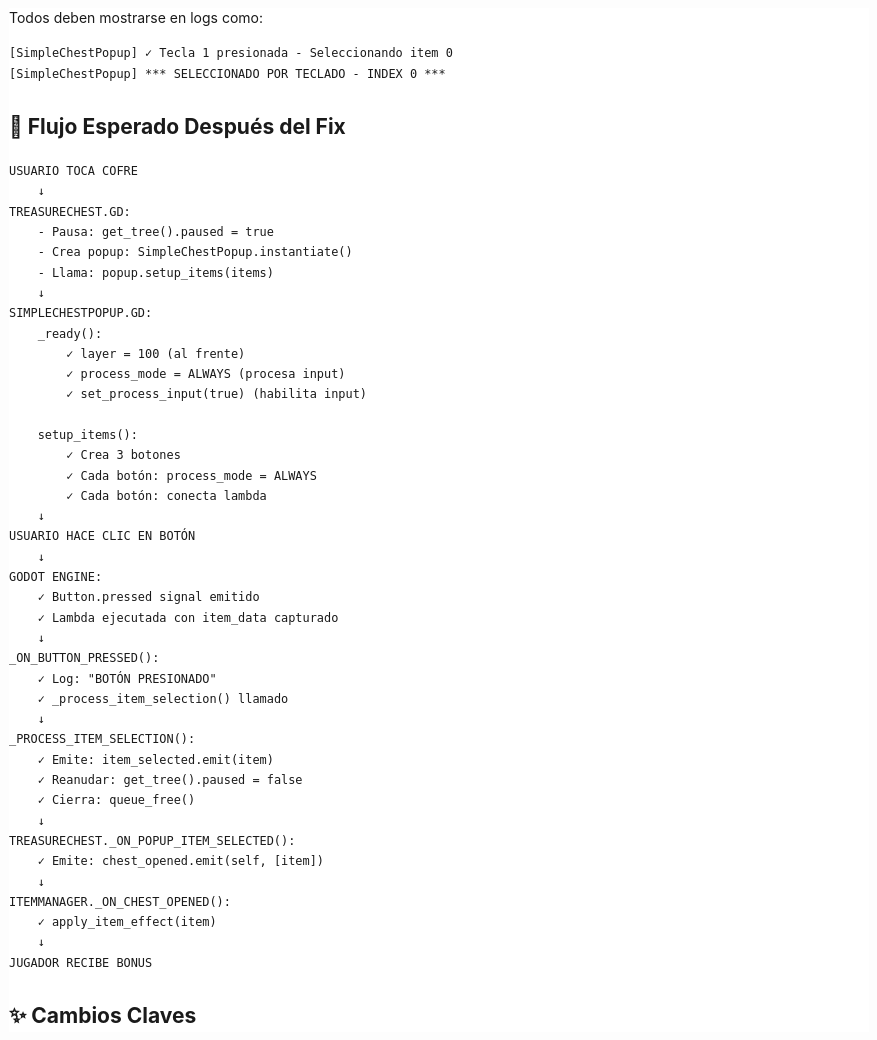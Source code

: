 Todos deben mostrarse en logs como:
```
[SimpleChestPopup] ✓ Tecla 1 presionada - Seleccionando item 0
[SimpleChestPopup] *** SELECCIONADO POR TECLADO - INDEX 0 ***
```

## 🔄 Flujo Esperado Después del Fix

```
USUARIO TOCA COFRE
    ↓
TREASURECHEST.GD:
    - Pausa: get_tree().paused = true
    - Crea popup: SimpleChestPopup.instantiate()
    - Llama: popup.setup_items(items)
    ↓
SIMPLECHESTPOPUP.GD:
    _ready():
        ✓ layer = 100 (al frente)
        ✓ process_mode = ALWAYS (procesa input)
        ✓ set_process_input(true) (habilita input)
    
    setup_items():
        ✓ Crea 3 botones
        ✓ Cada botón: process_mode = ALWAYS
        ✓ Cada botón: conecta lambda
    ↓
USUARIO HACE CLIC EN BOTÓN
    ↓
GODOT ENGINE:
    ✓ Button.pressed signal emitido
    ✓ Lambda ejecutada con item_data capturado
    ↓
_ON_BUTTON_PRESSED():
    ✓ Log: "BOTÓN PRESIONADO"
    ✓ _process_item_selection() llamado
    ↓
_PROCESS_ITEM_SELECTION():
    ✓ Emite: item_selected.emit(item)
    ✓ Reanudar: get_tree().paused = false
    ✓ Cierra: queue_free()
    ↓
TREASURECHEST._ON_POPUP_ITEM_SELECTED():
    ✓ Emite: chest_opened.emit(self, [item])
    ↓
ITEMMANAGER._ON_CHEST_OPENED():
    ✓ apply_item_effect(item)
    ↓
JUGADOR RECIBE BONUS
```

## ✨ Cambios Claves
